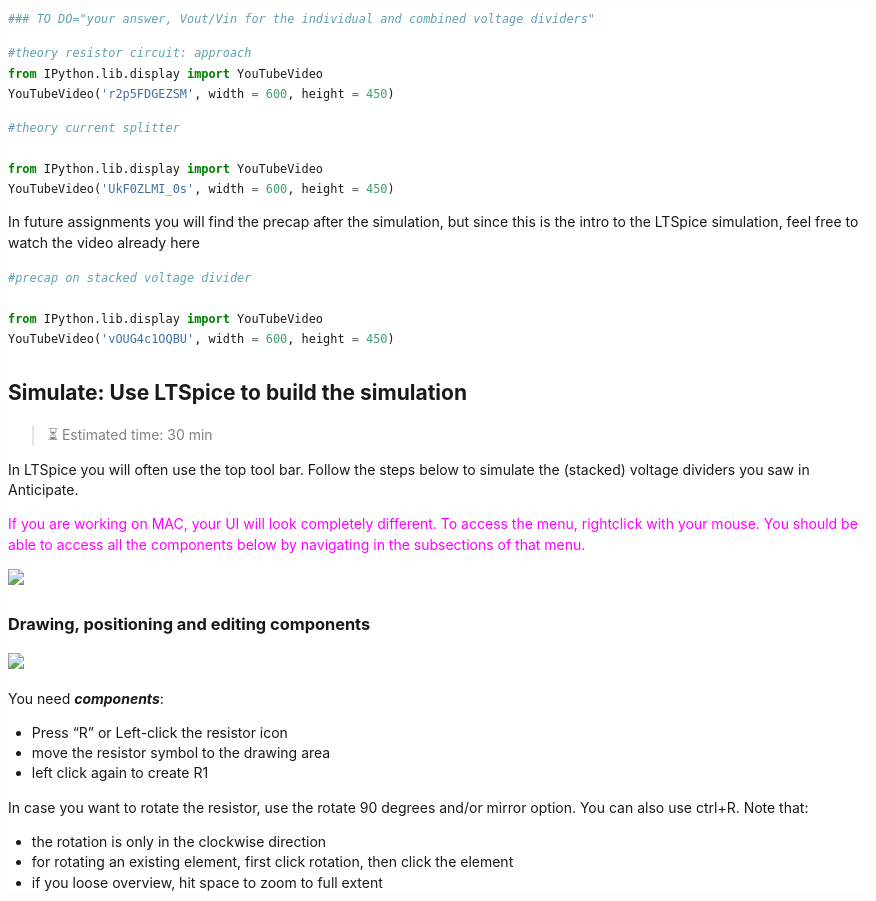 ```python
### TO DO="your answer, Vout/Vin for the individual and combined voltage dividers"

```

```python
#theory	resistor circuit: approach 
from IPython.lib.display import YouTubeVideo
YouTubeVideo('r2p5FDGEZSM', width = 600, height = 450)
```

```python
#theory	current splitter

from IPython.lib.display import YouTubeVideo
YouTubeVideo('UkF0ZLMI_0s', width = 600, height = 450)
```

In future assignments you will find the precap after the simulation, but since this is the intro to the LTSpice simulation, feel free to watch the video already here

```python
#precap on stacked voltage divider

from IPython.lib.display import YouTubeVideo
YouTubeVideo('vOUG4c1OQBU', width = 600, height = 450)
```

## Simulate: Use LTSpice to build the simulation
> <font color='grey'>⏳ Estimated time: 30 min</font>

In LTSpice you will often use the top tool bar. Follow the steps below to simulate the (stacked) voltage dividers you saw in Anticipate. 

<font color='magenta'> If you are working on MAC, your UI will look completely different. To access the menu, rightclick with your mouse. You should be able to access all the components below by navigating in the subsections of that menu. </font>

<img src="https://gitlab.tudelft.nl/mwdocter/nb2214-images/-/raw/72f7c30357b9caa07cefd5a8c79735c2e179be67/LTS/LTS0_topmenu_LTSpice.jpg" width=80%></img>


### Drawing, positioning and editing components
<img src="https://gitlab.tudelft.nl/mwdocter/nb2214-images/-/raw/72f7c30357b9caa07cefd5a8c79735c2e179be67/LTS/LTS0_topmenu_LTSpice-121.jpg" width=40%></img> 

You need ___components___: 
* Press “R” or Left-click the resistor icon 
* move the resistor symbol to the drawing area
* left click again to create R1

In case you want to rotate the resistor, use the rotate 90 degrees and/or mirror option. You can also use ctrl+R.
Note that:
* the rotation is only in the clockwise direction
* for rotating an existing element, first click rotation, then click the element
* if you loose overview, hit space to zoom to full extent
  
